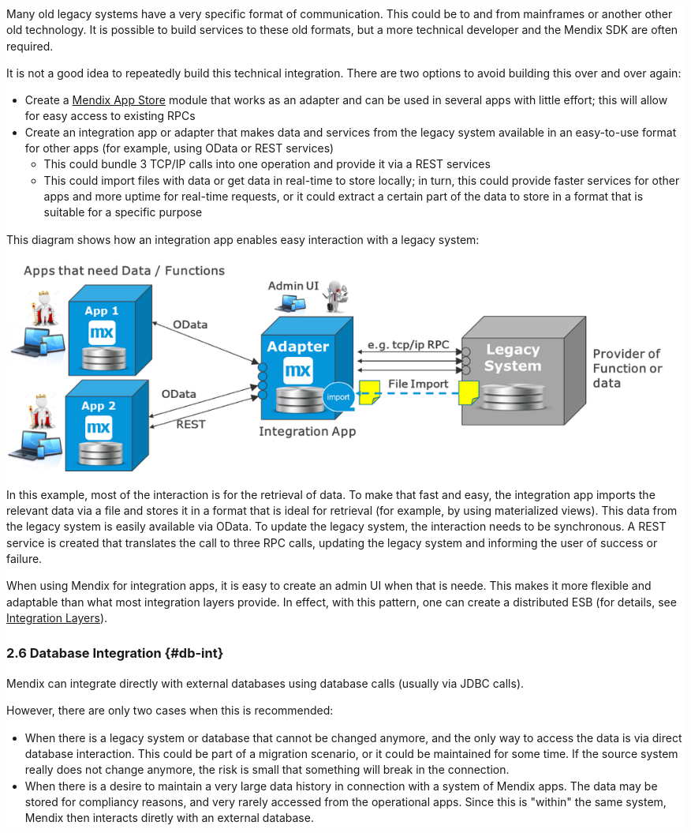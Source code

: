 Many old legacy systems have a very specific format of communication. This could be to and from mainframes or another other old technology. It is possible to build services to these old formats, but a more technical developer and the Mendix SDK are often required. 

It is not a good idea to repeatedly build this technical integration. There are two options to avoid building this over and over again:

* Create a [Mendix App Store](https://appstore.home.mendix.com/index3.html) module that works as an adapter and can be used in several apps with little effort; this will allow for easy access to existing RPCs
* Create an integration app or adapter that makes data and services from the legacy system available in an easy-to-use format for other apps (for example, using OData or REST services)
	* This could bundle 3 TCP/IP calls into one operation and provide it via a REST services
   	* This could import files with data or get data in real-time to store locally; in turn, this could provide faster services for other apps and more uptime for real-time requests, or it could extract a certain part of the data to store in a format that is suitable for a specific purpose

This diagram shows how an integration app enables easy interaction with a legacy system:

![](attachments/service-integration/rpc.png)

In this example, most of the interaction is for the retrieval of data. To make that fast and easy, the integration app imports the relevant data via a file and stores it in a format that is ideal for retrieval (for example, by using materialized views). This data from the legacy system is easily available via OData. To update the legacy system, the interaction needs to be synchronous. A REST service is created that translates the call to three RPC calls, updating the legacy system and informing the user of success or failure.

When using Mendix for integration apps, it is easy to create an admin UI when that is neede. This makes it more flexible and adaptable than what most integration layers provide. In effect, with this pattern, one can create a distributed ESB (for details, see [Integration Layers](integration-layers)).

### 2.6 Database Integration {#db-int}

Mendix can integrate directly with external databases using database calls (usually via JDBC calls).

However, there are only two cases when this is recommended:

* When there is a legacy system or database that cannot be changed anymore, and the only way to access the data is via direct database interaction. This could be part of a migration scenario, or it could be maintained for some time. If the source system really does not change anymore, the risk is small that something will break in the connection.
* When there is a desire to maintain a very large data history in connection with a system of Mendix apps. The data may be stored for compliancy reasons, and very rarely accessed from the operational apps. Since this is "within" the same system, Mendix then interacts diretly with an external database.
